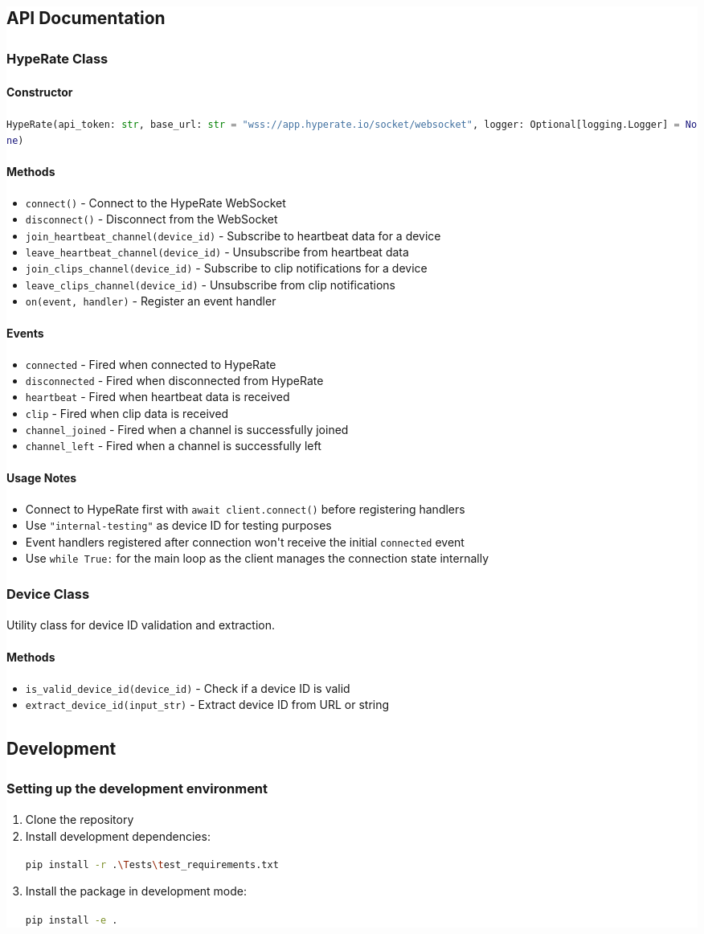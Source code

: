 ## API Documentation

### HypeRate Class

#### Constructor
```python
HypeRate(api_token: str, base_url: str = "wss://app.hyperate.io/socket/websocket", logger: Optional[logging.Logger] = None)
```

#### Methods
- `connect()` - Connect to the HypeRate WebSocket
- `disconnect()` - Disconnect from the WebSocket
- `join_heartbeat_channel(device_id)` - Subscribe to heartbeat data for a device
- `leave_heartbeat_channel(device_id)` - Unsubscribe from heartbeat data
- `join_clips_channel(device_id)` - Subscribe to clip notifications for a device
- `leave_clips_channel(device_id)` - Unsubscribe from clip notifications
- `on(event, handler)` - Register an event handler

#### Events
- `connected` - Fired when connected to HypeRate
- `disconnected` - Fired when disconnected from HypeRate
- `heartbeat` - Fired when heartbeat data is received
- `clip` - Fired when clip data is received
- `channel_joined` - Fired when a channel is successfully joined
- `channel_left` - Fired when a channel is successfully left

#### Usage Notes
- Connect to HypeRate first with `await client.connect()` before registering handlers
- Use `"internal-testing"` as device ID for testing purposes
- Event handlers registered after connection won't receive the initial `connected` event
- Use `while True:` for the main loop as the client manages the connection state internally

### Device Class

Utility class for device ID validation and extraction.

#### Methods
- `is_valid_device_id(device_id)` - Check if a device ID is valid
- `extract_device_id(input_str)` - Extract device ID from URL or string

## Development

### Setting up the development environment

1. Clone the repository
2. Install development dependencies:
   ```bash
   pip install -r .\Tests\test_requirements.txt
   ```
3. Install the package in development mode:
   ```bash
   pip install -e .
   ```
